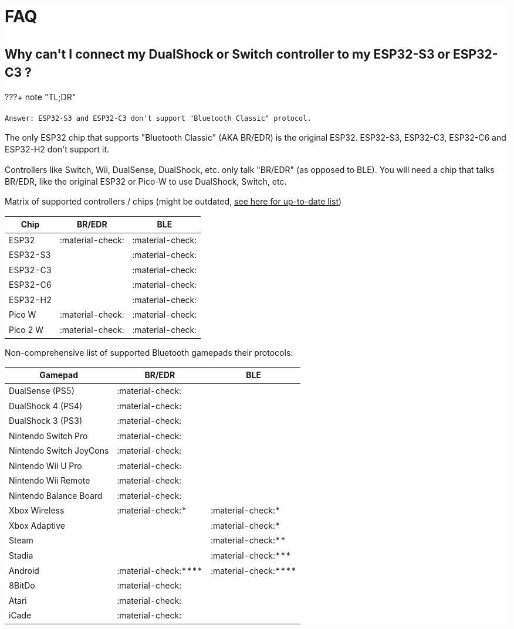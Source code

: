 # FAQ

## Why can't I connect my DualShock or Switch controller to my ESP32-S3 or ESP32-C3 ?

???+ note "TL;DR"

    Answer: ESP32-S3 and ESP32-C3 don't support "Bluetooth Classic" protocol.

The only ESP32 chip that supports "Bluetooth Classic" (AKA BR/EDR) is the original ESP32.
ESP32-S3, ESP32-C3, ESP32-C6 and ESP32-H2 don't support it.

Controllers like Switch, Wii, DualSense, DualShock, etc. only talk "BR/EDR" (as opposed to BLE).
You will need a chip that talks BR/EDR, like the original ESP32 or Pico-W to use DualShock, Switch, etc.

Matrix of supported controllers / chips (might be outdated, [see here for up-to-date list][supported_gamepads])

| Chip     | BR/EDR           | BLE              |
|----------|------------------|------------------|
| ESP32    | :material-check: | :material-check: |
| ESP32-S3 |                  | :material-check: |
| ESP32-C3 |                  | :material-check: |
| ESP32-C6 |                  | :material-check: |
| ESP32-H2 |                  | :material-check: |
| Pico W   | :material-check: | :material-check: |
| Pico 2 W | :material-check: | :material-check: |

Non-comprehensive list of supported Bluetooth gamepads their protocols:

| Gamepad                 | BR/EDR               | BLE                  |
|-------------------------|----------------------|----------------------|
| DualSense (PS5)         | :material-check:     |                      |
| DualShock 4 (PS4)       | :material-check:     |                      |
| DualShock 3 (PS3)       | :material-check:     |                      |
| Nintendo Switch Pro     | :material-check:     |                      |
| Nintendo Switch JoyCons | :material-check:     |                      |
| Nintendo Wii U Pro      | :material-check:     |                      |
| Nintendo Wii Remote     | :material-check:     |                      |
| Nintendo Balance Board  | :material-check:     |                      |
| Xbox Wireless           | :material-check:*    | :material-check:*    |
| Xbox Adaptive           |                      | :material-check:*    |
| Steam                   |                      | :material-check:**   |
| Stadia                  |                      | :material-check:***  |
| Android                 | :material-check:**** | :material-check:**** |
| 8BitDo                  | :material-check:     |                      |
| Atari                   | :material-check:     |                      |
| iCade                   | :material-check:     |                      |

[steam_instructions]: https://help.steampowered.com/en/faqs/view/1796-5FC3-88B3-C85F
[stadia_instructions]: https://stadia.google.com/controller/index_en_US.html
[pico_w]: https://www.raspberrypi.com/documentation/microcontrollers/raspberry-pi-pico.html
[esp32_family]: https://www.espressif.com/en/products/modules
[espressif_esp32_devkitc]: https://docs.espressif.com/projects/esp-idf/en/latest/esp32/hw-reference/esp32/get-started-devkitc.html
[airlift]: https://www.adafruit.com/product/4201
[nina_module]: https://store.arduino.cc/products/arduino-nano-rp2040-connect
[arduino_esp_idf_template]: https://bluepad32.readthedocs.io/en/latest/plat_arduino/#option-b-use-esp-idf-template-project
[esp_idf_raw]: https://github.com/ricardoquesada/bluepad32/tree/main/examples/esp32
[unijoysticle]: https://bluepad32.readthedocs.io/en/latest/plat_unijoysticle/
[uni_bt_allowlist.h]: https://github.com/ricardoquesada/bluepad32/blob/main/src/components/bluepad32/include/bt/uni_bt_allowlist.h
[github_issue_42]: https://github.com/ricardoquesada/bluepad32/issues/42
[discord_server]: https://discord.gg/r5aMn6Cw5q
[github_bug]: https://github.com/ricardoquesada/bluepad32/issues
[kofi]: https://ko-fi.com/ricardoquesada
[paypal]: https://www.paypal.com/paypalme/RicardoQuesada
[supported_gamepads]: ../supported_gamepads/
[supported_gamepads]: ../supported_gamepads/
[supported_keyboards]: ../supported_keyboards/
[supported_keyboards]: ../supported_keyboards/
[supported_mice]: ../supported_mice/
[supported_mice]: ../supported_mice/
[venmo]: https://account.venmo.com/u/Ricardo-Quesada
[btstack]: https://github.com/bluekitchen/btstack
[arduino_ide]: https://www.arduino.cc/en/software
[vscode]: https://code.visualstudio.com/
[clion]: https://www.jetbrains.com/clion/
[unijoysticle]: https://retro.moe/unijoysticle
[uni1_first_commit]: https://github.com/ricardoquesada/unijoysticle/commit/fee5182337e055bd20cf549afa70f88fdc3fcf41
[unijoysticle2]: https://retro.moe/unijoysticle2/
[fw_first_commit]: https://github.com/ricardoquesada/unijoysticle/commit/80af0337d93e6646128949ef6d565203eb2a8385
[fw_uni2_repo]: https://github.com/ricardoquesada/unijoysticle2/commit/d99d35b207e9a825bf5de27f2ac5fd602eafd7d4
[fw_first_release]: https://github.com/ricardoquesada/unijoysticle2/releases/tag/release_firmware_v0.1.0
[fw_as_bluepad32]: https://retro.moe/2020/11/24/bluepad32-gamepad-support-for-esp32/